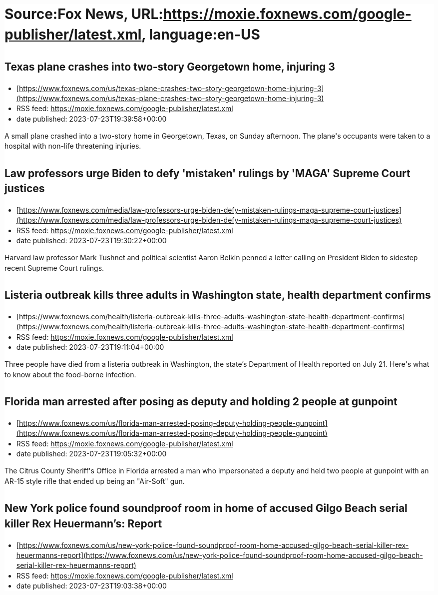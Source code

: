 # Source:Fox News, URL:https://moxie.foxnews.com/google-publisher/latest.xml, language:en-US

## Texas plane crashes into two-story Georgetown home, injuring 3
 - [https://www.foxnews.com/us/texas-plane-crashes-two-story-georgetown-home-injuring-3](https://www.foxnews.com/us/texas-plane-crashes-two-story-georgetown-home-injuring-3)
 - RSS feed: https://moxie.foxnews.com/google-publisher/latest.xml
 - date published: 2023-07-23T19:39:58+00:00

A small plane crashed into a two-story home in Georgetown, Texas, on Sunday afternoon. The plane&apos;s occupants were taken to a hospital with non-life threatening injuries.

## Law professors urge Biden to defy 'mistaken' rulings by 'MAGA' Supreme Court justices
 - [https://www.foxnews.com/media/law-professors-urge-biden-defy-mistaken-rulings-maga-supreme-court-justices](https://www.foxnews.com/media/law-professors-urge-biden-defy-mistaken-rulings-maga-supreme-court-justices)
 - RSS feed: https://moxie.foxnews.com/google-publisher/latest.xml
 - date published: 2023-07-23T19:30:22+00:00

Harvard law professor Mark Tushnet and political scientist Aaron Belkin penned a letter calling on President Biden to sidestep recent Supreme Court rulings.

## Listeria outbreak kills three adults in Washington state, health department confirms
 - [https://www.foxnews.com/health/listeria-outbreak-kills-three-adults-washington-state-health-department-confirms](https://www.foxnews.com/health/listeria-outbreak-kills-three-adults-washington-state-health-department-confirms)
 - RSS feed: https://moxie.foxnews.com/google-publisher/latest.xml
 - date published: 2023-07-23T19:11:04+00:00

Three people have died from a listeria outbreak in Washington, the state’s Department of Health reported on July 21. Here&apos;s what to know about the food-borne infection.

## Florida man arrested after posing as deputy and holding 2 people at gunpoint
 - [https://www.foxnews.com/us/florida-man-arrested-posing-deputy-holding-people-gunpoint](https://www.foxnews.com/us/florida-man-arrested-posing-deputy-holding-people-gunpoint)
 - RSS feed: https://moxie.foxnews.com/google-publisher/latest.xml
 - date published: 2023-07-23T19:05:32+00:00

The Citrus County Sheriff&apos;s Office in Florida arrested a man who impersonated a deputy and held two people at gunpoint with an AR-15 style rifle that ended up being an &quot;Air-Soft&quot; gun.

## New York police found soundproof room in home of accused Gilgo Beach serial killer Rex Heuermann’s: Report
 - [https://www.foxnews.com/us/new-york-police-found-soundproof-room-home-accused-gilgo-beach-serial-killer-rex-heuermanns-report](https://www.foxnews.com/us/new-york-police-found-soundproof-room-home-accused-gilgo-beach-serial-killer-rex-heuermanns-report)
 - RSS feed: https://moxie.foxnews.com/google-publisher/latest.xml
 - date published: 2023-07-23T19:03:38+00:00

